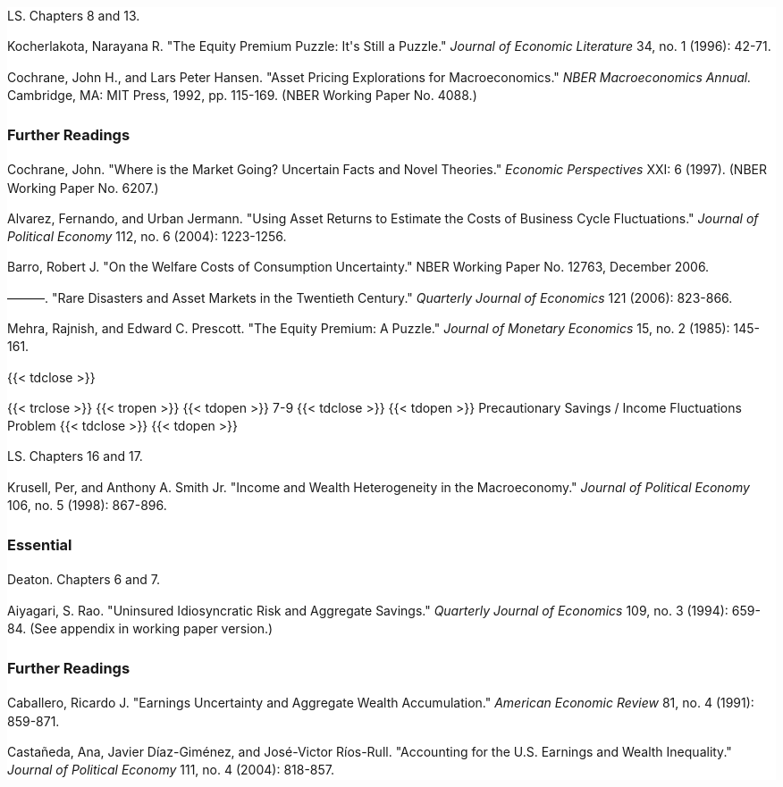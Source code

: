 LS. Chapters 8 and 13.

Kocherlakota, Narayana R. "The Equity Premium Puzzle: It's Still a Puzzle." _Journal of Economic Literature_ 34, no. 1 (1996): 42-71.

Cochrane, John H., and Lars Peter Hansen. "Asset Pricing Explorations for Macroeconomics." _NBER Macroeconomics Annual._ Cambridge, MA: MIT Press, 1992, pp. 115-169. (NBER Working Paper No. 4088.)

### Further Readings

Cochrane, John. "Where is the Market Going? Uncertain Facts and Novel Theories." _Economic Perspectives_ XXI: 6 (1997). (NBER Working Paper No. 6207.)

Alvarez, Fernando, and Urban Jermann. "Using Asset Returns to Estimate the Costs of Business Cycle Fluctuations." _Journal of Political Economy_ 112, no. 6 (2004): 1223-1256.

Barro, Robert J. "On the Welfare Costs of Consumption Uncertainty." NBER Working Paper No. 12763, December 2006.

———. "Rare Disasters and Asset Markets in the Twentieth Century." _Quarterly Journal of Economics_ 121 (2006): 823-866.

Mehra, Rajnish, and Edward C. Prescott. "The Equity Premium: A Puzzle." _Journal of Monetary Economics_ 15, no. 2 (1985): 145-161.


{{< tdclose >}}

{{< trclose >}}
{{< tropen >}}
{{< tdopen >}}
7-9
{{< tdclose >}}
{{< tdopen >}}
Precautionary Savings / Income Fluctuations Problem
{{< tdclose >}}
{{< tdopen >}}


LS. Chapters 16 and 17.

Krusell, Per, and Anthony A. Smith Jr. "Income and Wealth Heterogeneity in the Macroeconomy." _Journal of Political Economy_ 106, no. 5 (1998): 867-896.

### Essential

Deaton. Chapters 6 and 7.

Aiyagari, S. Rao. "Uninsured Idiosyncratic Risk and Aggregate Savings." _Quarterly Journal of Economics_ 109, no. 3 (1994): 659-84. (See appendix in working paper version.)

### Further Readings

Caballero, Ricardo J. "Earnings Uncertainty and Aggregate Wealth Accumulation." _American Economic Review_ 81, no. 4 (1991): 859-871.

Castañeda, Ana, Javier Díaz-Giménez, and José-Victor Ríos-Rull. "Accounting for the U.S. Earnings and Wealth Inequality." _Journal of Political Economy_ 111, no. 4 (2004): 818-857.
